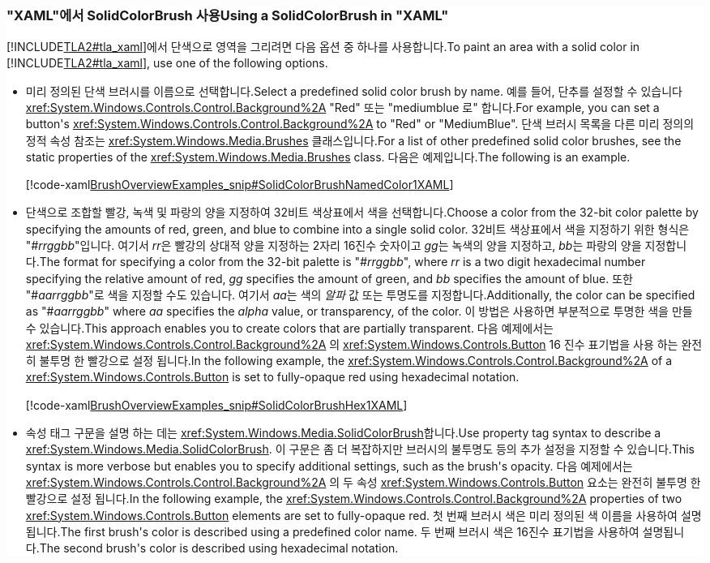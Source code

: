 <a name="solidcolorinxaml"></a>   
### <a name="using-a-solidcolorbrush-in-xaml"></a><span data-ttu-id="30b77-108">"XAML"에서 SolidColorBrush 사용</span><span class="sxs-lookup"><span data-stu-id="30b77-108">Using a SolidColorBrush in "XAML"</span></span>  
 <span data-ttu-id="30b77-109">[!INCLUDE[TLA2#tla_xaml](../../../../includes/tla2sharptla-xaml-md.md)]에서 단색으로 영역을 그리려면 다음 옵션 중 하나를 사용합니다.</span><span class="sxs-lookup"><span data-stu-id="30b77-109">To paint an area with a solid color in [!INCLUDE[TLA2#tla_xaml](../../../../includes/tla2sharptla-xaml-md.md)], use one of the following options.</span></span>  
  
-   <span data-ttu-id="30b77-110">미리 정의된 단색 브러시를 이름으로 선택합니다.</span><span class="sxs-lookup"><span data-stu-id="30b77-110">Select a predefined solid color brush by name.</span></span>  <span data-ttu-id="30b77-111">예를 들어, 단추를 설정할 수 있습니다 <xref:System.Windows.Controls.Control.Background%2A> "Red" 또는 "mediumblue 로" 합니다.</span><span class="sxs-lookup"><span data-stu-id="30b77-111">For example, you can set a button's <xref:System.Windows.Controls.Control.Background%2A> to "Red" or "MediumBlue".</span></span>  <span data-ttu-id="30b77-112">단색 브러시 목록을 다른 미리 정의의 정적 속성 참조는 <xref:System.Windows.Media.Brushes> 클래스입니다.</span><span class="sxs-lookup"><span data-stu-id="30b77-112">For a list of other predefined solid color brushes, see the static properties of the <xref:System.Windows.Media.Brushes> class.</span></span> <span data-ttu-id="30b77-113">다음은 예제입니다.</span><span class="sxs-lookup"><span data-stu-id="30b77-113">The following is an example.</span></span>  
  
     [!code-xaml[BrushOverviewExamples_snip#SolidColorBrushNamedColor1XAML](~/samples/snippets/xaml/VS_Snippets_Wpf/BrushOverviewExamples_snip/XAML/SolidColorBrushExample.xaml#solidcolorbrushnamedcolor1xaml)]  
  
-   <span data-ttu-id="30b77-114">단색으로 조합할 빨강, 녹색 및 파랑의 양을 지정하여 32비트 색상표에서 색을 선택합니다.</span><span class="sxs-lookup"><span data-stu-id="30b77-114">Choose a color from the 32-bit color palette by specifying the amounts of red, green, and blue to combine into a single solid color.</span></span>  <span data-ttu-id="30b77-115">32비트 색상표에서 색을 지정하기 위한 형식은 "*#rrggbb*"입니다. 여기서 *rr*은 빨강의 상대적 양을 지정하는 2자리 16진수 숫자이고 *gg*는 녹색의 양을 지정하고, *bb*는 파랑의 양을 지정합니다.</span><span class="sxs-lookup"><span data-stu-id="30b77-115">The format for specifying a color from the 32-bit palette is "*#rrggbb*", where *rr* is a two digit hexadecimal number specifying the relative amount of red, *gg* specifies the amount of green, and *bb* specifies the amount of blue.</span></span>  <span data-ttu-id="30b77-116">또한 "#*aarrggbb*"로 색을 지정할 수도 있습니다. 여기서 *aa*는 색의 *알파* 값 또는 투명도를 지정합니다.</span><span class="sxs-lookup"><span data-stu-id="30b77-116">Additionally, the color can be specified as "#*aarrggbb*" where *aa* specifies the *alpha* value, or transparency, of the color.</span></span> <span data-ttu-id="30b77-117">이 방법은 사용하면 부분적으로 투명한 색을 만들 수 있습니다.</span><span class="sxs-lookup"><span data-stu-id="30b77-117">This approach enables you to create colors that are partially transparent.</span></span>  <span data-ttu-id="30b77-118">다음 예제에서는 <xref:System.Windows.Controls.Control.Background%2A> 의 <xref:System.Windows.Controls.Button> 16 진수 표기법을 사용 하는 완전히 불투명 한 빨강으로 설정 됩니다.</span><span class="sxs-lookup"><span data-stu-id="30b77-118">In the following example, the <xref:System.Windows.Controls.Control.Background%2A> of a <xref:System.Windows.Controls.Button> is set to fully-opaque red using hexadecimal notation.</span></span>  
  
     [!code-xaml[BrushOverviewExamples_snip#SolidColorBrushHex1XAML](~/samples/snippets/xaml/VS_Snippets_Wpf/BrushOverviewExamples_snip/XAML/SolidColorBrushExample.xaml#solidcolorbrushhex1xaml)]  
  
-   <span data-ttu-id="30b77-119">속성 태그 구문을 설명 하는 데는 <xref:System.Windows.Media.SolidColorBrush>합니다.</span><span class="sxs-lookup"><span data-stu-id="30b77-119">Use property tag syntax to describe a <xref:System.Windows.Media.SolidColorBrush>.</span></span> <span data-ttu-id="30b77-120">이 구문은 좀 더 복잡하지만 브러시의 불투명도 등의 추가 설정을 지정할 수 있습니다.</span><span class="sxs-lookup"><span data-stu-id="30b77-120">This syntax is more verbose but enables you to specify additional settings, such as the brush's opacity.</span></span> <span data-ttu-id="30b77-121">다음 예제에서는 <xref:System.Windows.Controls.Control.Background%2A> 의 두 속성 <xref:System.Windows.Controls.Button> 요소는 완전히 불투명 한 빨강으로 설정 됩니다.</span><span class="sxs-lookup"><span data-stu-id="30b77-121">In the following example, the <xref:System.Windows.Controls.Control.Background%2A> properties of two <xref:System.Windows.Controls.Button> elements are set to fully-opaque red.</span></span> <span data-ttu-id="30b77-122">첫 번째 브러시 색은 미리 정의된 색 이름을 사용하여 설명됩니다.</span><span class="sxs-lookup"><span data-stu-id="30b77-122">The first brush's color is described using a predefined color name.</span></span> <span data-ttu-id="30b77-123">두 번째 브러시 색은 16진수 표기법을 사용하여 설명됩니다.</span><span class="sxs-lookup"><span data-stu-id="30b77-123">The second brush's color is described using hexadecimal notation.</span></span>  
  